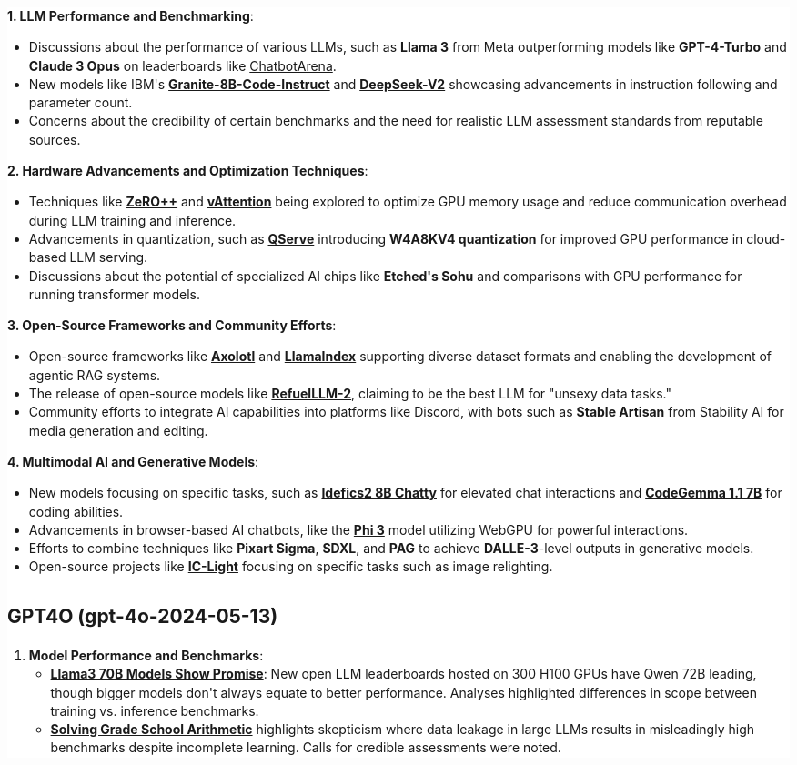 **1. LLM Performance and Benchmarking**:

- Discussions about the performance of various LLMs, such as **Llama 3** from Meta outperforming models like **GPT-4-Turbo** and **Claude 3 Opus** on leaderboards like [ChatbotArena](https://lmsys.org/blog/2024-05-08-llama3/).
- New models like IBM's **[Granite-8B-Code-Instruct](https://huggingface.co/ibm-granite/granite-8b-code-instruct)** and **[DeepSeek-V2](https://huggingface.co/deepseek-ai/DeepSeek-V2)** showcasing advancements in instruction following and parameter count.
- Concerns about the credibility of certain benchmarks and the need for realistic LLM assessment standards from reputable sources.

**2. Hardware Advancements and Optimization Techniques**:

- Techniques like **[ZeRO++](https://www.deepspeed.ai/tutorials/zeropp/)** and **[vAttention](https://arxiv.org/abs/2405.04437)** being explored to optimize GPU memory usage and reduce communication overhead during LLM training and inference.
- Advancements in quantization, such as **[QServe](https://arxiv.org/abs/2405.04532)** introducing **W4A8KV4 quantization** for improved GPU performance in cloud-based LLM serving.
- Discussions about the potential of specialized AI chips like **Etched's Sohu** and comparisons with GPU performance for running transformer models.

**3. Open-Source Frameworks and Community Efforts**:

- Open-source frameworks like **[Axolotl](https://openaccess-ai-collective.github.io/axolotl/docs/dataset-formats/)** and **[LlamaIndex](https://www.deeplearning.ai/short-courses/building-agentic-rag-with-llamaindex)** supporting diverse dataset formats and enabling the development of agentic RAG systems.
- The release of open-source models like **[RefuelLLM-2](https://huggingface.co/refuelai/Llama-3-Refueled)**, claiming to be the best LLM for "unsexy data tasks."
- Community efforts to integrate AI capabilities into platforms like Discord, with bots such as **Stable Artisan** from Stability AI for media generation and editing.

**4. Multimodal AI and Generative Models**:

- New models focusing on specific tasks, such as **[Idefics2 8B Chatty](https://twitter.com/sanhestpasmoi/status/1787503160757485609)** for elevated chat interactions and **[CodeGemma 1.1 7B](https://twitter.com/reach_vb/status/1786469104678760677)** for coding abilities.
- Advancements in browser-based AI chatbots, like the **[Phi 3](https://www.reddit.com/r/LocalLLaMA/comments/1cn2zwn/phi3_webgpu_a_private_and_powerful_ai_chatbot/)** model utilizing WebGPU for powerful interactions.
- Efforts to combine techniques like **Pixart Sigma**, **SDXL**, and **PAG** to achieve **DALLE-3**-level outputs in generative models.
- Open-source projects like **[IC-Light](https://github.com/lllyasviel/IC-Light)** focusing on specific tasks such as image relighting.


## GPT4O (gpt-4o-2024-05-13)

1. **Model Performance and Benchmarks**:
   - **[Llama3 70B Models Show Promise](https://x.com/ClementDelangue/status/1805989925080219927)**: New open LLM leaderboards hosted on 300 H100 GPUs have Qwen 72B leading, though bigger models don't always equate to better performance. Analyses highlighted differences in scope between training vs. inference benchmarks. 
   - **[Solving Grade School Arithmetic](https://arxiv.org/abs/2405.00332)** highlights skepticism where data leakage in large LLMs results in misleadingly high benchmarks despite incomplete learning. Calls for credible assessments were noted.
